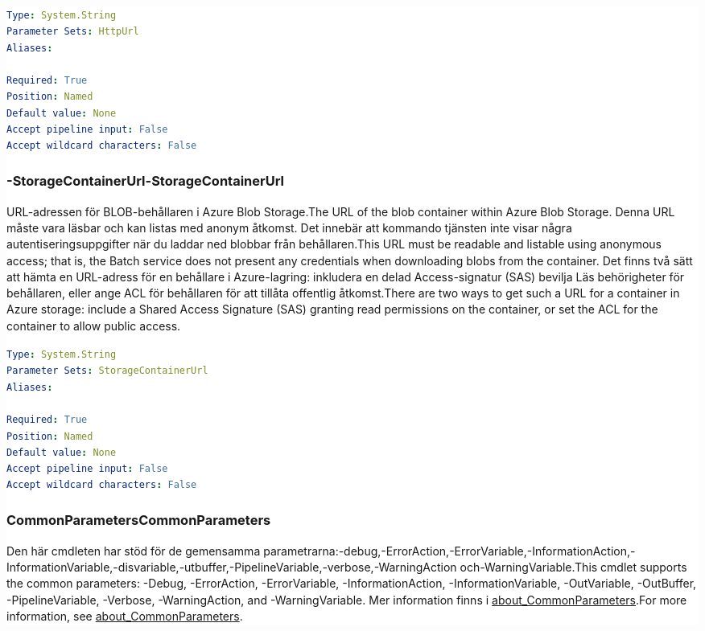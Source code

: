 ```yaml
Type: System.String
Parameter Sets: HttpUrl
Aliases:

Required: True
Position: Named
Default value: None
Accept pipeline input: False
Accept wildcard characters: False
```

### <span data-ttu-id="09f3d-143">-StorageContainerUrl</span><span class="sxs-lookup"><span data-stu-id="09f3d-143">-StorageContainerUrl</span></span>
<span data-ttu-id="09f3d-144">URL-adressen för BLOB-behållaren i Azure Blob Storage.</span><span class="sxs-lookup"><span data-stu-id="09f3d-144">The URL of the blob container within Azure Blob Storage.</span></span>
<span data-ttu-id="09f3d-145">Denna URL måste vara läsbar och kan listas med anonym åtkomst. Det innebär att kommando tjänsten inte visar några autentiseringsuppgifter när du laddar ned blobbar från behållaren.</span><span class="sxs-lookup"><span data-stu-id="09f3d-145">This URL must be readable and listable using anonymous access; that is, the Batch service does not present any credentials when downloading blobs from the container.</span></span>
<span data-ttu-id="09f3d-146">Det finns två sätt att hämta en URL-adress för en behållare i Azure-lagring: inkludera en delad Access-signatur (SAS) bevilja Läs behörigheter för behållaren, eller ange ACL för behållaren för att tillåta offentlig åtkomst.</span><span class="sxs-lookup"><span data-stu-id="09f3d-146">There are two ways to get such a URL for a container in Azure storage: include a Shared Access Signature (SAS) granting read permissions on the container, or set the ACL for the container to allow public access.</span></span>

```yaml
Type: System.String
Parameter Sets: StorageContainerUrl
Aliases:

Required: True
Position: Named
Default value: None
Accept pipeline input: False
Accept wildcard characters: False
```

### <span data-ttu-id="09f3d-147">CommonParameters</span><span class="sxs-lookup"><span data-stu-id="09f3d-147">CommonParameters</span></span>
<span data-ttu-id="09f3d-148">Den här cmdleten har stöd för de gemensamma parametrarna:-debug,-ErrorAction,-ErrorVariable,-InformationAction,-InformationVariable,-disvariable,-utbuffer,-PipelineVariable,-verbose,-WarningAction och-WarningVariable.</span><span class="sxs-lookup"><span data-stu-id="09f3d-148">This cmdlet supports the common parameters: -Debug, -ErrorAction, -ErrorVariable, -InformationAction, -InformationVariable, -OutVariable, -OutBuffer, -PipelineVariable, -Verbose, -WarningAction, and -WarningVariable.</span></span> <span data-ttu-id="09f3d-149">Mer information finns i [about_CommonParameters](http://go.microsoft.com/fwlink/?LinkID=113216).</span><span class="sxs-lookup"><span data-stu-id="09f3d-149">For more information, see [about_CommonParameters](http://go.microsoft.com/fwlink/?LinkID=113216).</span></span>
